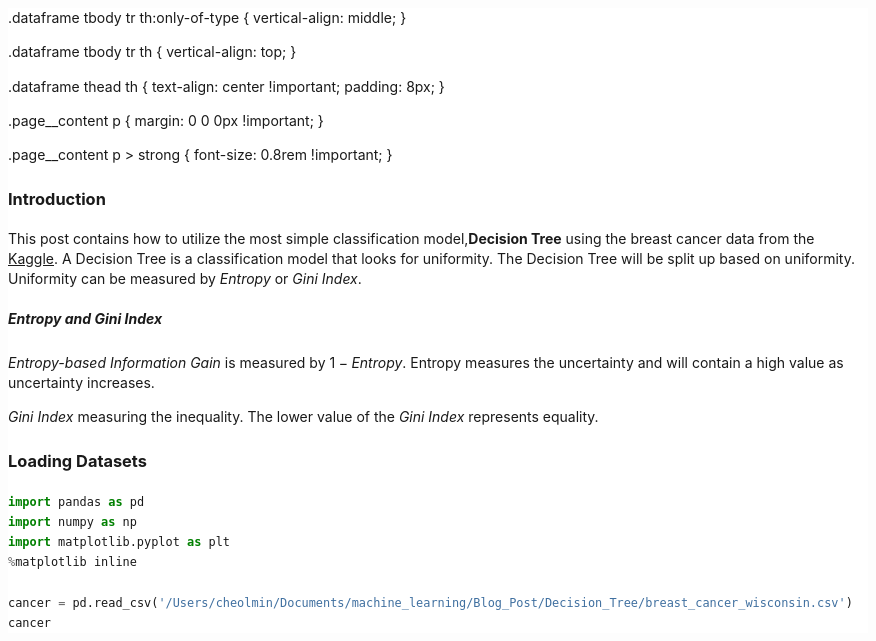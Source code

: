   .dataframe tbody tr th:only-of-type {
      vertical-align: middle;
  }

  .dataframe tbody tr th {
      vertical-align: top;
  }

  .dataframe thead th {
      text-align: center !important;
      padding: 8px;
  }

  .page__content p {
      margin: 0 0 0px !important;
  }

  .page__content p > strong {
    font-size: 0.8rem !important;
  }

  </style>
</head>


### Introduction


This post contains how to utilize the most simple classification model,**Decision Tree** using the breast cancer data from the [Kaggle](https://www.kaggle.com/datasets/sarahvch/breast-cancer-wisconsin-prognostic-data-set). A Decision Tree is a classification model that looks for uniformity. The Decision Tree will be split up based on uniformity. Uniformity can be measured by *Entropy* or *Gini Index*.


##### Entropy and Gini Index




*Entropy-based Information Gain* is measured by $1 - Entropy$. Entropy measures the uncertainty and will contain a high value as uncertainty increases. 



*Gini Index* measuring the inequality. The lower value of the *Gini Index* represents equality.


### Loading Datasets



```python
import pandas as pd
import numpy as np
import matplotlib.pyplot as plt
%matplotlib inline

cancer = pd.read_csv('/Users/cheolmin/Documents/machine_learning/Blog_Post/Decision_Tree/breast_cancer_wisconsin.csv')
cancer
```
